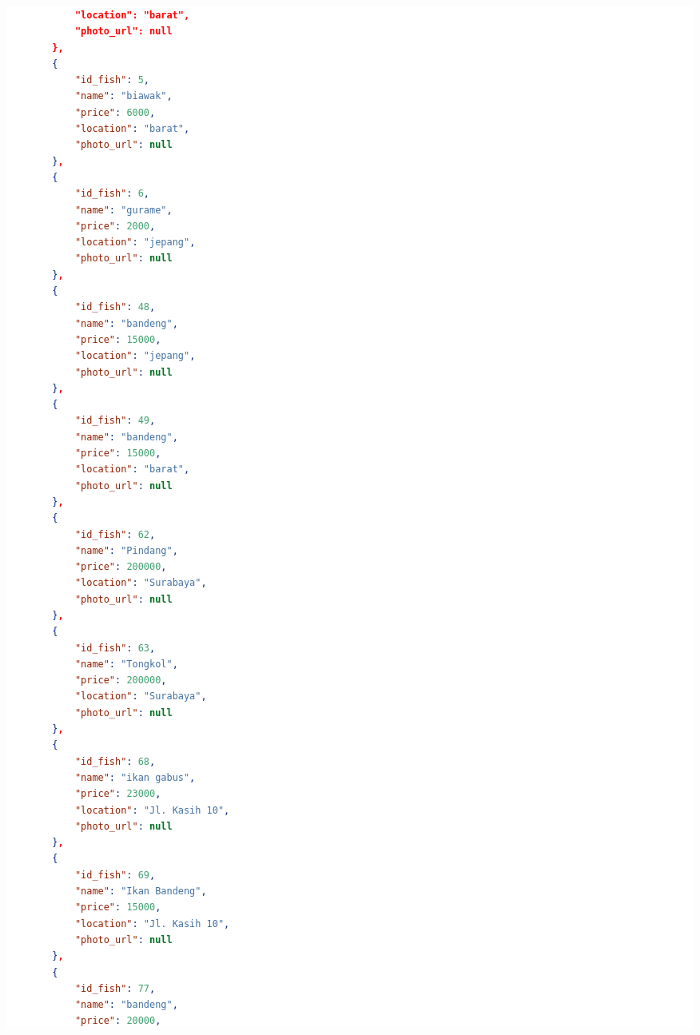 ```json
            "location": "barat",
            "photo_url": null
        },
        {
            "id_fish": 5,
            "name": "biawak",
            "price": 6000,
            "location": "barat",
            "photo_url": null
        },
        {
            "id_fish": 6,
            "name": "gurame",
            "price": 2000,
            "location": "jepang",
            "photo_url": null
        },
        {
            "id_fish": 48,
            "name": "bandeng",
            "price": 15000,
            "location": "jepang",
            "photo_url": null
        },
        {
            "id_fish": 49,
            "name": "bandeng",
            "price": 15000,
            "location": "barat",
            "photo_url": null
        },
        {
            "id_fish": 62,
            "name": "Pindang",
            "price": 200000,
            "location": "Surabaya",
            "photo_url": null
        },
        {
            "id_fish": 63,
            "name": "Tongkol",
            "price": 200000,
            "location": "Surabaya",
            "photo_url": null
        },
        {
            "id_fish": 68,
            "name": "ikan gabus",
            "price": 23000,
            "location": "Jl. Kasih 10",
            "photo_url": null
        },
        {
            "id_fish": 69,
            "name": "Ikan Bandeng",
            "price": 15000,
            "location": "Jl. Kasih 10",
            "photo_url": null
        },
        {
            "id_fish": 77,
            "name": "bandeng",
            "price": 20000,
```